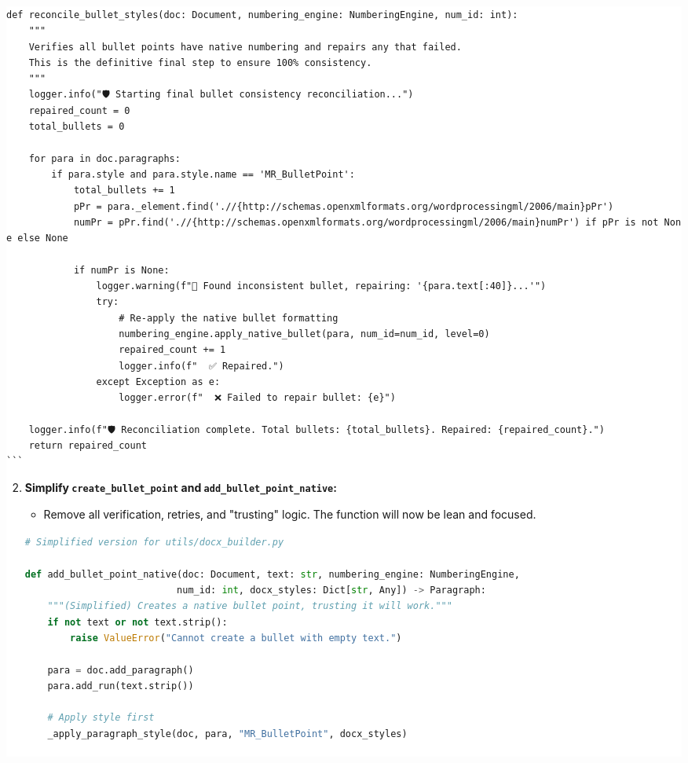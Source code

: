     def reconcile_bullet_styles(doc: Document, numbering_engine: NumberingEngine, num_id: int):
        """
        Verifies all bullet points have native numbering and repairs any that failed.
        This is the definitive final step to ensure 100% consistency.
        """
        logger.info("🛡️ Starting final bullet consistency reconciliation...")
        repaired_count = 0
        total_bullets = 0

        for para in doc.paragraphs:
            if para.style and para.style.name == 'MR_BulletPoint':
                total_bullets += 1
                pPr = para._element.find('.//{http://schemas.openxmlformats.org/wordprocessingml/2006/main}pPr')
                numPr = pPr.find('.//{http://schemas.openxmlformats.org/wordprocessingml/2006/main}numPr') if pPr is not None else None

                if numPr is None:
                    logger.warning(f"🔧 Found inconsistent bullet, repairing: '{para.text[:40]}...'")
                    try:
                        # Re-apply the native bullet formatting
                        numbering_engine.apply_native_bullet(para, num_id=num_id, level=0)
                        repaired_count += 1
                        logger.info(f"  ✅ Repaired.")
                    except Exception as e:
                        logger.error(f"  ❌ Failed to repair bullet: {e}")

        logger.info(f"🛡️ Reconciliation complete. Total bullets: {total_bullets}. Repaired: {repaired_count}.")
        return repaired_count
    ```

2.  **Simplify `create_bullet_point` and `add_bullet_point_native`:**
    *   Remove all verification, retries, and "trusting" logic. The function will now be lean and focused.

    ```python
    # Simplified version for utils/docx_builder.py

    def add_bullet_point_native(doc: Document, text: str, numbering_engine: NumberingEngine, 
                               num_id: int, docx_styles: Dict[str, Any]) -> Paragraph:
        """(Simplified) Creates a native bullet point, trusting it will work."""
        if not text or not text.strip():
            raise ValueError("Cannot create a bullet with empty text.")

        para = doc.add_paragraph()
        para.add_run(text.strip())
        
        # Apply style first
        _apply_paragraph_style(doc, para, "MR_BulletPoint", docx_styles)
        